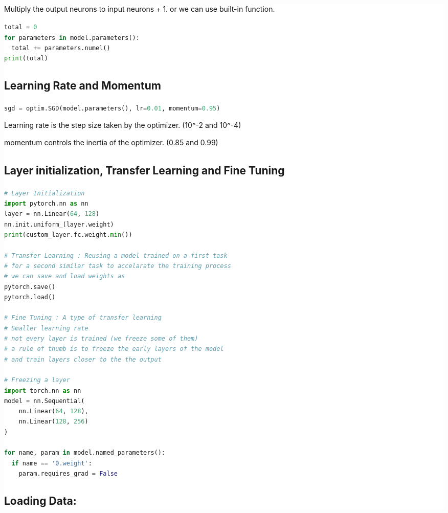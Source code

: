 Multiply the output neurons to input neurons + 1. or we can use built-in function.

```python
total = 0
for parameters in model.parameters():
  total += parameters.numel()
print(total)
```

## Learning Rate and Momentum

```python
sgd = optim.SGD(model.parameters(), lr=0.01, momentum=0.95)
```

Learning rate is the step size taken by the optimizer. (10^-2 and 10^-4)

momentum controls the inertia of the optimizer. (0.85 and 0.99)

## Layer initialization, Transfer Learning and Fine Tuning

```python
# Layer Initialization
import pytorch.nn as nn
layer = nn.Linear(64, 128)
nn.init.uniform_(layer.weight)
print(custom_layer.fc.weight.min())

# Transfer Learning : Reusing a model trained on a first task
# for a second similar task to accelarate the training process
# we can save and load weights as
pytorch.save()
pytorch.load()

# Fine Tuning : A type of transfer learning
# Smaller learning rate
# not every layer is trained (we freeze some of them)
# a rule of thumb is to freeze the early layers of the model
# and train layers closer to the the output

# Freezing a layer
import torch.nn as nn
model = nn.Sequential(
    nn.Linear(64, 128),
    nn.Linear(128, 256)
)

for name, param in model.named_parameters():
  if name == '0.weight':
    param.requires_grad = False
```

## Loading Data:
